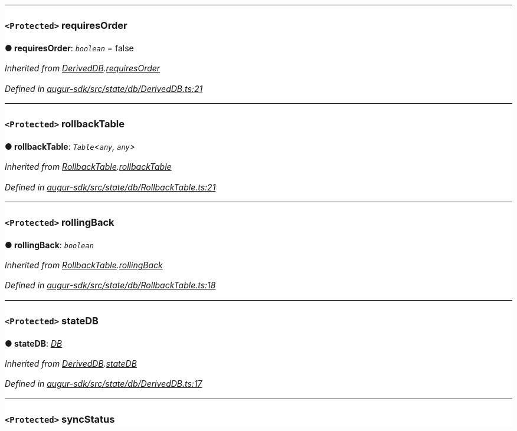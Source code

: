 ___
<a id="requiresorder"></a>

### `<Protected>` requiresOrder

**● requiresOrder**: *`boolean`* = false

*Inherited from [DerivedDB](api-classes-augur-sdk-src-state-db-deriveddb-deriveddb.md).[requiresOrder](api-classes-augur-sdk-src-state-db-deriveddb-deriveddb.md#requiresorder)*

*Defined in [augur-sdk/src/state/db/DerivedDB.ts:21](https://github.com/AugurProject/augur/blob/1e1466f1d3/packages/augur-sdk/src/state/db/DerivedDB.ts#L21)*

___
<a id="rollbacktable"></a>

### `<Protected>` rollbackTable

**● rollbackTable**: *`Table`<`any`, `any`>*

*Inherited from [RollbackTable](api-classes-augur-sdk-src-state-db-rollbacktable-rollbacktable.md).[rollbackTable](api-classes-augur-sdk-src-state-db-rollbacktable-rollbacktable.md#rollbacktable)*

*Defined in [augur-sdk/src/state/db/RollbackTable.ts:21](https://github.com/AugurProject/augur/blob/1e1466f1d3/packages/augur-sdk/src/state/db/RollbackTable.ts#L21)*

___
<a id="rollingback"></a>

### `<Protected>` rollingBack

**● rollingBack**: *`boolean`*

*Inherited from [RollbackTable](api-classes-augur-sdk-src-state-db-rollbacktable-rollbacktable.md).[rollingBack](api-classes-augur-sdk-src-state-db-rollbacktable-rollbacktable.md#rollingback)*

*Defined in [augur-sdk/src/state/db/RollbackTable.ts:18](https://github.com/AugurProject/augur/blob/1e1466f1d3/packages/augur-sdk/src/state/db/RollbackTable.ts#L18)*

___
<a id="statedb"></a>

### `<Protected>` stateDB

**● stateDB**: *[DB](api-classes-augur-sdk-src-state-db-db-db.md)*

*Inherited from [DerivedDB](api-classes-augur-sdk-src-state-db-deriveddb-deriveddb.md).[stateDB](api-classes-augur-sdk-src-state-db-deriveddb-deriveddb.md#statedb)*

*Defined in [augur-sdk/src/state/db/DerivedDB.ts:17](https://github.com/AugurProject/augur/blob/1e1466f1d3/packages/augur-sdk/src/state/db/DerivedDB.ts#L17)*

___
<a id="syncstatus"></a>

### `<Protected>` syncStatus
